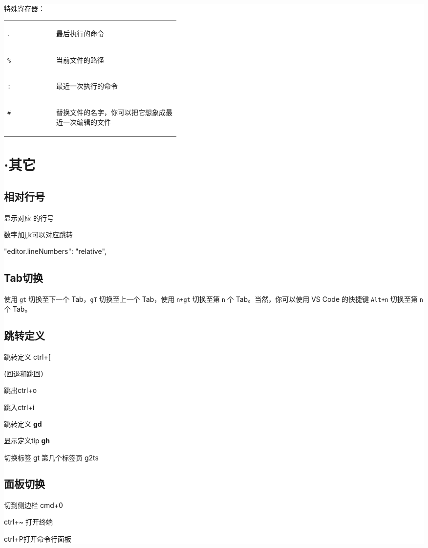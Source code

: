  

特殊寄存器：

<table>
<colgroup>
<col width="100"/>
<col width="253"/>
</colgroup>
<tbody>
<tr><td><p>.</p></td><td><p>最后执行的命令</p></td></tr>
<tr><td><p><code>%</code></p></td><td><p>当前文件的路径</p></td></tr>
<tr><td><p><code>:</code></p></td><td><p>最近一次执行的命令</p></td></tr>
<tr><td><p><code>#</code></p></td><td><p>替换文件的名字，你可以把它想象成最近一次编辑的文件</p></td></tr>
</tbody>
</table>

# ·其它

## 相对行号

显示对应 的行号

数字加j,k可以对应跳转

  "editor.lineNumbers": "relative",

## Tab切换

使用 `gt` 切换至下一个 Tab，`gT` 切换至上一个 Tab，使用 `n+gt` 切换至第 `n` 个 Tab。当然，你可以使用 VS Code 的快捷键 `Alt+n` 切换至第 `n` 个 Tab。

## 跳转定义 

跳转定义 ctrl+[

(回退和跳回）

跳出ctrl+o

跳入ctrl+i

跳转定义 **gd**

显示定义tip **gh**

切换标签  gt  第几个标签页 g2ts

## 面板切换

切到侧边栏 cmd+0

ctrl+~ 打开终端

ctrl+P打开命令行面板 
